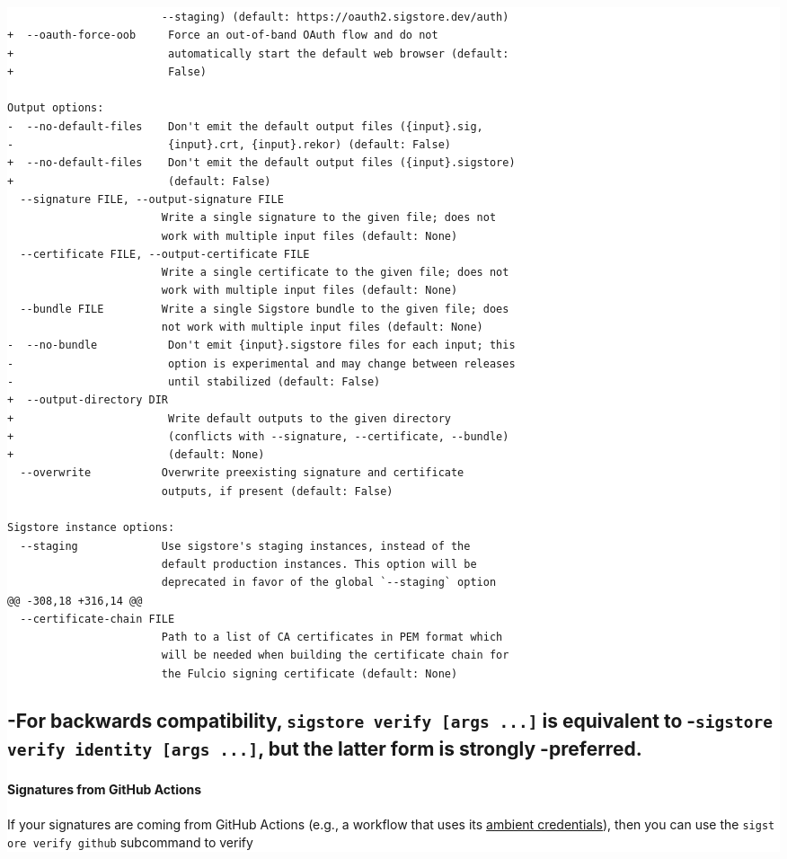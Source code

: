  ```
                         --staging) (default: https://oauth2.sigstore.dev/auth)
+  --oauth-force-oob     Force an out-of-band OAuth flow and do not
+                        automatically start the default web browser (default:
+                        False)
 
 Output options:
-  --no-default-files    Don't emit the default output files ({input}.sig,
-                        {input}.crt, {input}.rekor) (default: False)
+  --no-default-files    Don't emit the default output files ({input}.sigstore)
+                        (default: False)
   --signature FILE, --output-signature FILE
                         Write a single signature to the given file; does not
                         work with multiple input files (default: None)
   --certificate FILE, --output-certificate FILE
                         Write a single certificate to the given file; does not
                         work with multiple input files (default: None)
   --bundle FILE         Write a single Sigstore bundle to the given file; does
                         not work with multiple input files (default: None)
-  --no-bundle           Don't emit {input}.sigstore files for each input; this
-                        option is experimental and may change between releases
-                        until stabilized (default: False)
+  --output-directory DIR
+                        Write default outputs to the given directory
+                        (conflicts with --signature, --certificate, --bundle)
+                        (default: None)
   --overwrite           Overwrite preexisting signature and certificate
                         outputs, if present (default: False)
 
 Sigstore instance options:
   --staging             Use sigstore's staging instances, instead of the
                         default production instances. This option will be
                         deprecated in favor of the global `--staging` option
@@ -308,18 +316,14 @@
   --certificate-chain FILE
                         Path to a list of CA certificates in PEM format which
                         will be needed when building the certificate chain for
                         the Fulcio signing certificate (default: None)
 ```
 
 
-For backwards compatibility, `sigstore verify [args ...]` is equivalent to
-`sigstore verify identity [args ...]`, but the latter form is **strongly**
-preferred.
-
 #### Signatures from GitHub Actions
 
 If your signatures are coming from GitHub Actions (e.g., a workflow
 that uses its [ambient credentials](#signing-with-ambient-credentials)),
 then you can use the `sigstore verify github` subcommand to verify
